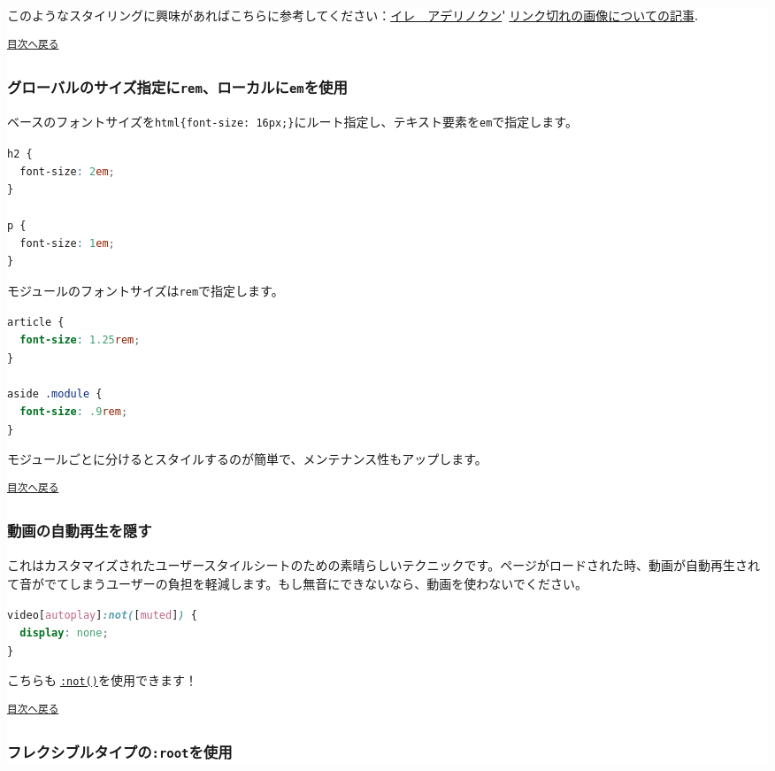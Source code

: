 このようなスタイリングに興味があればこちらに参考してください：[イレ　アデリノクン](https://github.com/ireade/)' [リンク切れの画像についての記事](http://bitsofco.de/styling-broken-images/).

<sup>[目次へ戻る](#table-of-contents)</sup>


<div id="use-rem-for-global-sizing-use-em-for-local-sizing"></div>

### グローバルのサイズ指定に`rem`、ローカルに`em`を使用

ベースのフォントサイズを`html{font-size: 16px;}`にルート指定し、テキスト要素を`em`で指定します。

```css
h2 {
  font-size: 2em;
}

p {
  font-size: 1em;
}
```

モジュールのフォントサイズは`rem`で指定します。

```css
article {
  font-size: 1.25rem;
}

aside .module {
  font-size: .9rem;
}
```

モジュールごとに分けるとスタイルするのが簡単で、メンテナンス性もアップします。

<sup>[目次へ戻る](#table-of-contents)</sup>


<div id="hide-autoplay-videos-that-arent-muted"></div>

### 動画の自動再生を隠す

これはカスタマイズされたユーザースタイルシートのための素晴らしいテクニックです。ページがロードされた時、動画が自動再生されて音がでてしまうユーザーの負担を軽減します。もし無音にできないなら、動画を使わないでください。

```css
video[autoplay]:not([muted]) {
  display: none;
}
```

こちらも [`:not()`](#use-not-to-applyunapply-borders-on-navigation)を使用できます！

<sup>[目次へ戻る](#table-of-contents)</sup>


<div id="use-root-for-flexible-type"></div>

### フレクシブルタイプの`:root`を使用
